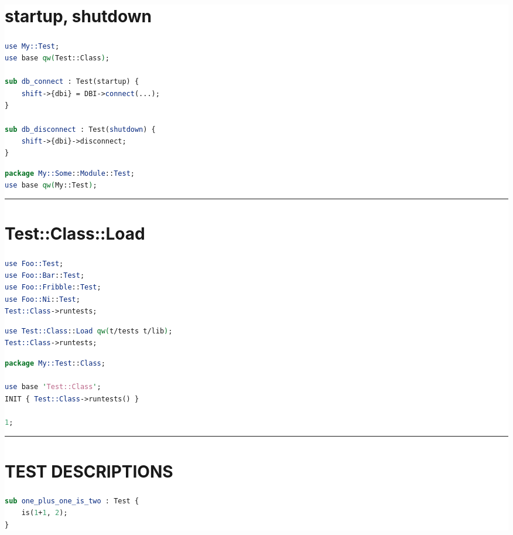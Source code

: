 
# startup, shutdown

```perl
use My::Test;
use base qw(Test::Class);

sub db_connect : Test(startup) {
    shift->{dbi} = DBI->connect(...);
}
 
sub db_disconnect : Test(shutdown) {
    shift->{dbi}->disconnect;
}
```

```perl
package My::Some::Module::Test;
use base qw(My::Test);
```

---

# Test::Class::Load

```perl
use Foo::Test;
use Foo::Bar::Test;
use Foo::Fribble::Test;
use Foo::Ni::Test;
Test::Class->runtests;
```

```perl
use Test::Class::Load qw(t/tests t/lib);
Test::Class->runtests;
```

```perl
package My::Test::Class;
 
use base 'Test::Class';
INIT { Test::Class->runtests() }
 
1;
```

---

# TEST DESCRIPTIONS

```perl
sub one_plus_one_is_two : Test {
    is(1+1, 2);
}
```
